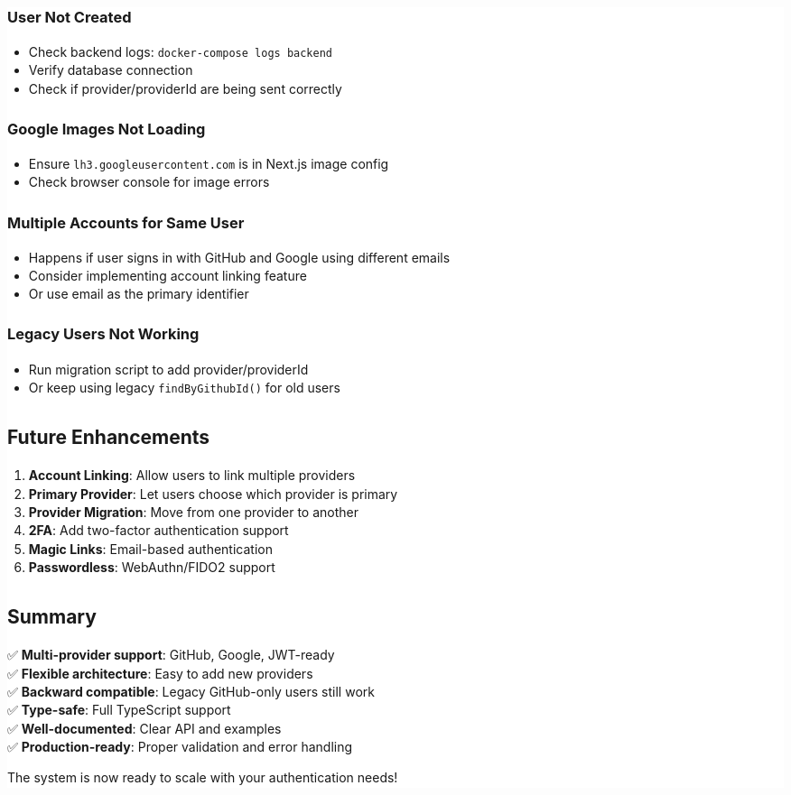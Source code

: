 ### User Not Created
- Check backend logs: `docker-compose logs backend`
- Verify database connection
- Check if provider/providerId are being sent correctly

### Google Images Not Loading
- Ensure `lh3.googleusercontent.com` is in Next.js image config
- Check browser console for image errors

### Multiple Accounts for Same User
- Happens if user signs in with GitHub and Google using different emails
- Consider implementing account linking feature
- Or use email as the primary identifier

### Legacy Users Not Working
- Run migration script to add provider/providerId
- Or keep using legacy `findByGithubId()` for old users

## Future Enhancements

1. **Account Linking**: Allow users to link multiple providers
2. **Primary Provider**: Let users choose which provider is primary
3. **Provider Migration**: Move from one provider to another
4. **2FA**: Add two-factor authentication support
5. **Magic Links**: Email-based authentication
6. **Passwordless**: WebAuthn/FIDO2 support

## Summary

✅ **Multi-provider support**: GitHub, Google, JWT-ready  
✅ **Flexible architecture**: Easy to add new providers  
✅ **Backward compatible**: Legacy GitHub-only users still work  
✅ **Type-safe**: Full TypeScript support  
✅ **Well-documented**: Clear API and examples  
✅ **Production-ready**: Proper validation and error handling  

The system is now ready to scale with your authentication needs!
